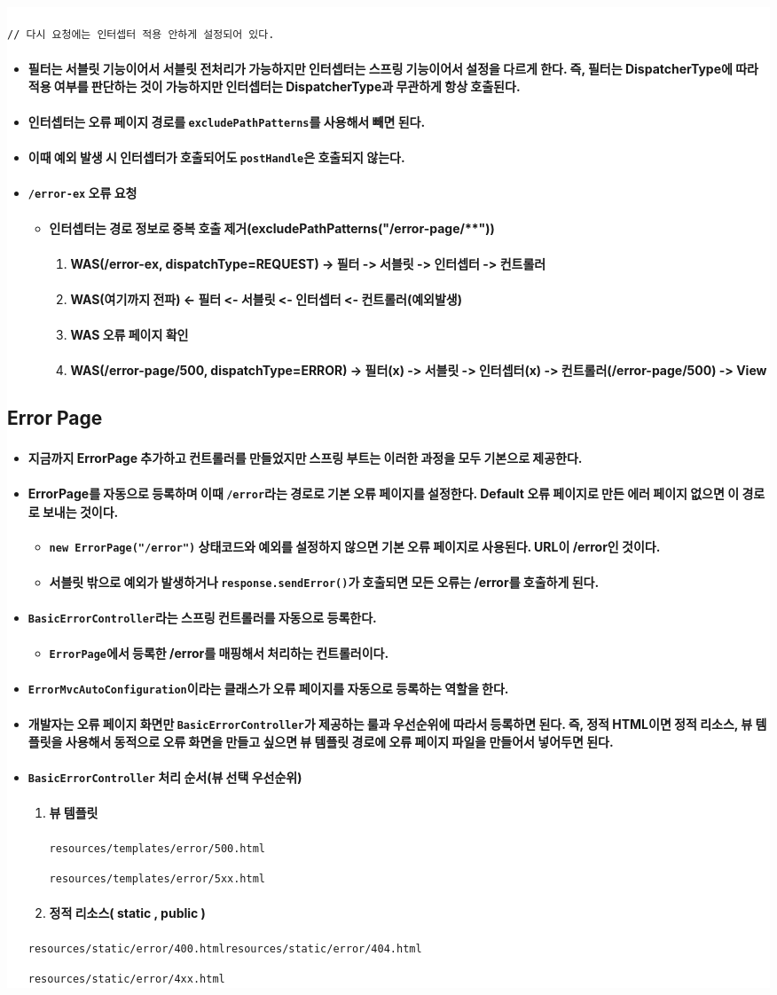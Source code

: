 ```

// 다시 요청에는 인터셉터 적용 안하게 설정되어 있다.
```



- #### 필터는 서블릿 기능이어서 서블릿 전처리가 가능하지만 인터셉터는 스프링 기능이어서 설정을 다르게 한다. 즉, 필터는 DispatcherType에 따라 적용 여부를 판단하는 것이 가능하지만 인터셉터는 DispatcherType과 무관하게 항상 호출된다.

- #### 인터셉터는 오류 페이지 경로를 `excludePathPatterns`를 사용해서 빼면 된다.

- #### 이때 예외 발생 시 인터셉터가 호출되어도 `postHandle`은 호출되지 않는다.

- #### `/error-ex` 오류 요청

  - #### 인터셉터는 경로 정보로 중복 호출 제거(excludePathPatterns("/error-page/**"))

    1. #### WAS(/error-ex, dispatchType=REQUEST) -> 필터 -> 서블릿 -> 인터셉터 -> 컨트롤러

    2. #### WAS(여기까지 전파) <- 필터 <- 서블릿 <- 인터셉터 <- 컨트롤러(예외발생)

    3. #### WAS 오류 페이지 확인

    4. #### WAS(/error-page/500, dispatchType=ERROR) -> 필터(x) -> 서블릿 -> 인터셉터(x) -> 컨트롤러(/error-page/500) -> View



## Error Page



- #### 지금까지 ErrorPage 추가하고 컨트롤러를 만들었지만 스프링 부트는 이러한 과정을 모두 기본으로 제공한다.

- #### ErrorPage를 자동으로 등록하며 이때 `/error`라는 경로로 기본 오류 페이지를 설정한다. Default 오류 페이지로 만든 에러 페이지 없으면 이 경로로 보내는 것이다.

  - #### `new ErrorPage("/error")` 상태코드와 예외를 설정하지 않으면 기본 오류 페이지로 사용된다. URL이 /error인 것이다.

  - #### 서블릿 밖으로 예외가 발생하거나 `response.sendError()`가 호출되면 모든 오류는 /error를 호출하게 된다.

- #### `BasicErrorController`라는 스프링 컨트롤러를 자동으로 등록한다.

  - #### `ErrorPage`에서 등록한 /error를 매핑해서 처리하는 컨트롤러이다.

- #### `ErrorMvcAutoConfiguration`이라는 클래스가 오류 페이지를 자동으로 등록하는 역할을 한다.

- #### 개발자는 오류 페이지 화면만 `BasicErrorController`가 제공하는 룰과 우선순위에 따라서 등록하면 된다. 즉, 정적 HTML이면 정적 리소스, 뷰 템플릿을 사용해서 동적으로 오류 화면을 만들고 싶으면 뷰 템플릿 경로에 오류 페이지 파일을 만들어서 넣어두면 된다.

- #### `BasicErrorController` 처리 순서(뷰 선택 우선순위)

  1. #### 뷰 템플릿

     `resources/templates/error/500.html`

     `resources/templates/error/5xx.html`

  2. #### 정적 리소스( static , public )

    `resources/static/error/400.htmlresources/static/error/404.html`

    `resources/static/error/4xx.html`
